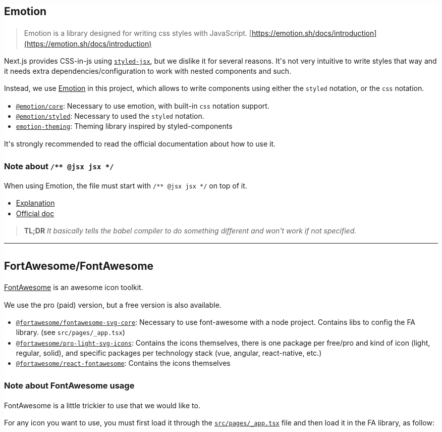 ## Emotion

> Emotion is a library designed for writing css styles with JavaScript. [https://emotion.sh/docs/introduction](https://emotion.sh/docs/introduction)

Next.js provides CSS-in-js using [`styled-jsx`](https://github.com/zeit/styled-jsx), but we dislike it for several reasons.
It's not very intuitive to write styles that way and it needs extra dependencies/configuration to work with nested components and such.

Instead, we use [Emotion](https://emotion.sh/docs/introduction) in this project,
which allows to write components using either the `styled` notation, or the `css` notation.

- [`@emotion/core`](https://emotion.sh/docs/css-prop): Necessary to use emotion, with built-in `css` notation support.
- [`@emotion/styled`](https://emotion.sh/docs/styled): Necessary to used the `styled` notation.
- [`emotion-theming`](https://www.npmjs.com/package/emotion-theming): Theming library inspired by styled-components

It's strongly recommended to read the official documentation about how to use it.

### Note about `/** @jsx jsx */`

When using Emotion, the file must start with `/** @jsx jsx */` on top of it.
- [Explanation](https://stackoverflow.com/questions/53803466/what-does-the-comment-jsx-jsx-do-in-the-emotion-css-in-js-library)
- [Official doc](https://emotion.sh/docs/css-prop#jsx-pragma)

> **TL;DR** _It basically tells the babel compiler to do something different and won't work if not specified._

---

## FortAwesome/FontAwesome

[FontAwesome](https://github.com/FortAwesome/Font-Awesome) is an awesome icon toolkit.

We use the pro (paid) version, but a free version is also available.

- [`@fortawesome/fontawesome-svg-core`](https://www.npmjs.com/package/@fortawesome/fontawesome-svg-core): Necessary to use font-awesome with a node project. Contains libs to config the FA library. (see `src/pages/_app.tsx`)
- [`@fortawesome/pro-light-svg-icons`](https://www.npmjs.com/package/@fortawesome/pro-light-svg-icons): Contains the icons themselves, there is one package per free/pro and kind of icon (light, regular, solid), and specific packages per technology stack (vue, angular, react-native, etc.)
- [`@fortawesome/react-fontawesome`](https://www.npmjs.com/package/@fortawesome/react-fontawesome): Contains the icons themselves

### Note about FontAwesome usage

FontAwesome is a little trickier to use that we would like to.

For any icon you want to use, you must first load it through the [`src/pages/_app.tsx`](src/pages/_app.tsx) file and then load it in the FA library, as follow:
